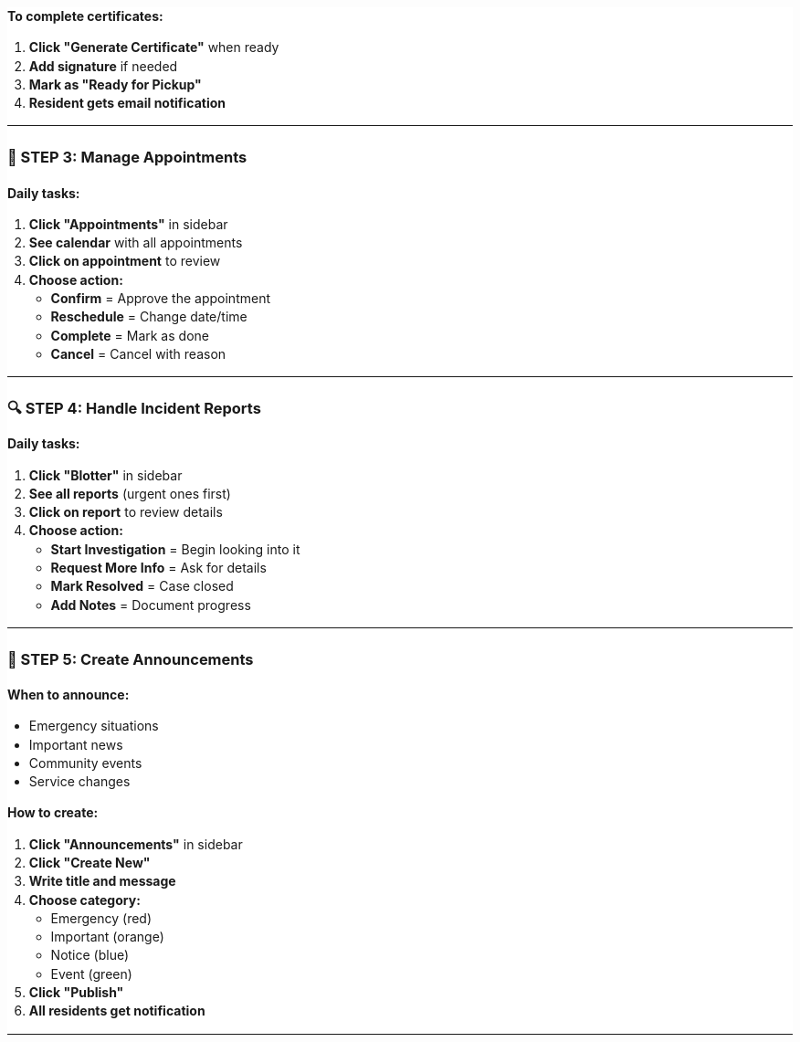 **To complete certificates:**

1. **Click "Generate Certificate"** when ready
2. **Add signature** if needed
3. **Mark as "Ready for Pickup"**
4. **Resident gets email notification**

---

### 📅 STEP 3: Manage Appointments

**Daily tasks:**

1. **Click "Appointments"** in sidebar
2. **See calendar** with all appointments
3. **Click on appointment** to review
4. **Choose action:**
   - **Confirm** = Approve the appointment
   - **Reschedule** = Change date/time
   - **Complete** = Mark as done
   - **Cancel** = Cancel with reason

---

### 🔍 STEP 4: Handle Incident Reports

**Daily tasks:**

1. **Click "Blotter"** in sidebar
2. **See all reports** (urgent ones first)
3. **Click on report** to review details
4. **Choose action:**
   - **Start Investigation** = Begin looking into it
   - **Request More Info** = Ask for details
   - **Mark Resolved** = Case closed
   - **Add Notes** = Document progress

---

### 📢 STEP 5: Create Announcements

**When to announce:**

- Emergency situations
- Important news
- Community events
- Service changes

**How to create:**

1. **Click "Announcements"** in sidebar
2. **Click "Create New"**
3. **Write title and message**
4. **Choose category:**
   - Emergency (red)
   - Important (orange)
   - Notice (blue)
   - Event (green)
5. **Click "Publish"**
6. **All residents get notification**

---